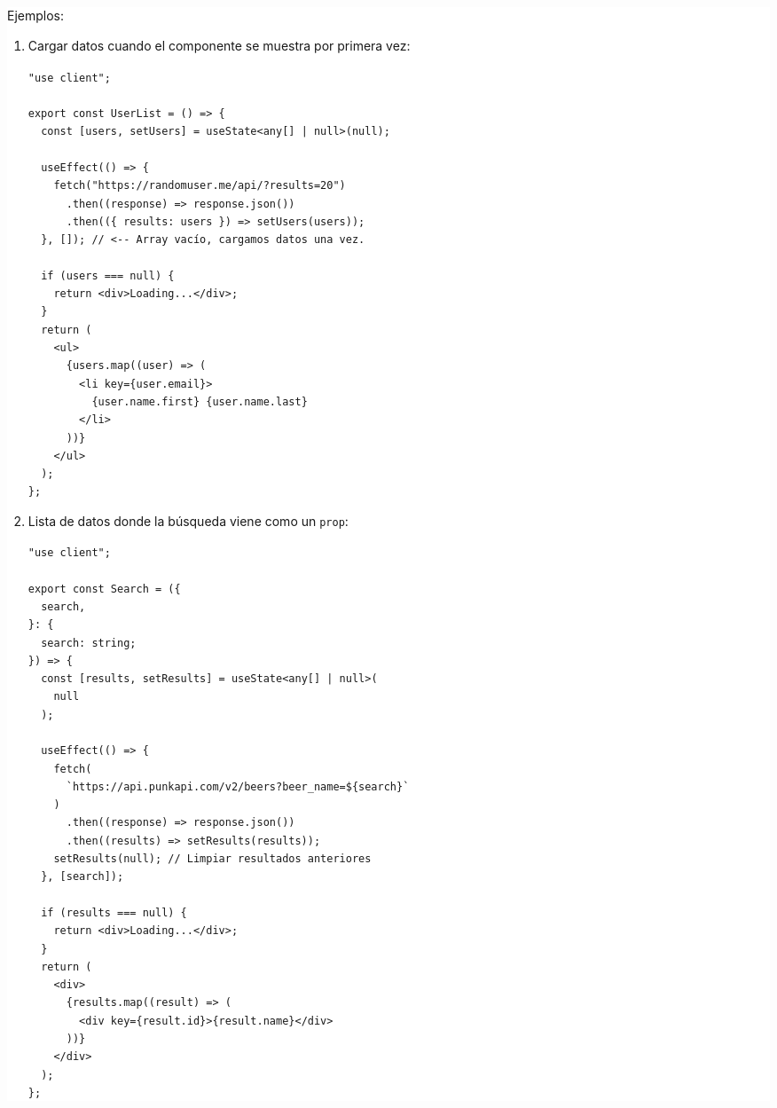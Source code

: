 Ejemplos:

1. Cargar datos cuando el componente se muestra por primera vez:

   ```tsx
   "use client";

   export const UserList = () => {
     const [users, setUsers] = useState<any[] | null>(null);

     useEffect(() => {
       fetch("https://randomuser.me/api/?results=20")
         .then((response) => response.json())
         .then(({ results: users }) => setUsers(users));
     }, []); // <-- Array vacío, cargamos datos una vez.

     if (users === null) {
       return <div>Loading...</div>;
     }
     return (
       <ul>
         {users.map((user) => (
           <li key={user.email}>
             {user.name.first} {user.name.last}
           </li>
         ))}
       </ul>
     );
   };
   ```

2. Lista de datos donde la búsqueda viene como un `prop`:

   ```tsx
   "use client";

   export const Search = ({
     search,
   }: {
     search: string;
   }) => {
     const [results, setResults] = useState<any[] | null>(
       null
     );

     useEffect(() => {
       fetch(
         `https://api.punkapi.com/v2/beers?beer_name=${search}`
       )
         .then((response) => response.json())
         .then((results) => setResults(results));
       setResults(null); // Limpiar resultados anteriores
     }, [search]);

     if (results === null) {
       return <div>Loading...</div>;
     }
     return (
       <div>
         {results.map((result) => (
           <div key={result.id}>{result.name}</div>
         ))}
       </div>
     );
   };
   ```
